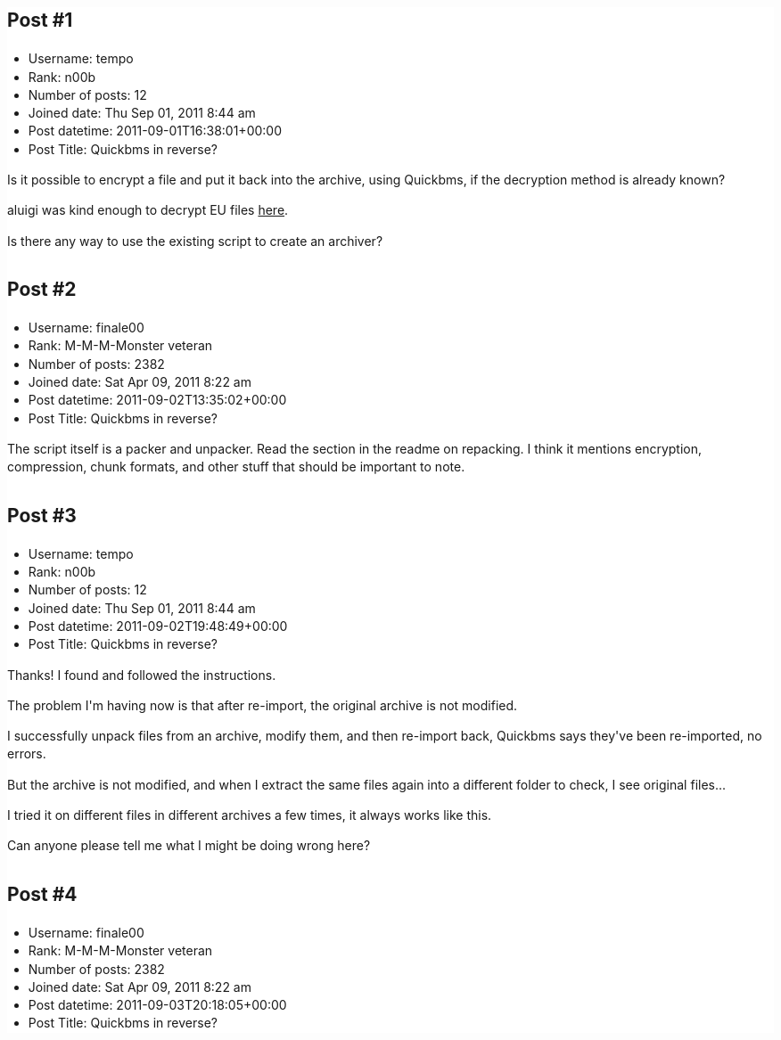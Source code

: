 ## Post #1
- Username: tempo
- Rank: n00b
- Number of posts: 12
- Joined date: Thu Sep 01, 2011 8:44 am
- Post datetime: 2011-09-01T16:38:01+00:00
- Post Title: Quickbms in reverse?

Is it possible to encrypt a file and put it back into the archive, using Quickbms, if the decryption method is already known?

aluigi  was kind enough to decrypt EU files [here](http://forum.xentax.com/viewtopic.php?f=21&t=6041).

Is there any way to use the existing script to create an archiver?
## Post #2
- Username: finale00
- Rank: M-M-M-Monster veteran
- Number of posts: 2382
- Joined date: Sat Apr 09, 2011 8:22 am
- Post datetime: 2011-09-02T13:35:02+00:00
- Post Title: Quickbms in reverse?

The script itself is a packer and unpacker.
Read the section in the readme on repacking. I think it mentions encryption, compression, chunk formats, and other stuff that should be important to note.
## Post #3
- Username: tempo
- Rank: n00b
- Number of posts: 12
- Joined date: Thu Sep 01, 2011 8:44 am
- Post datetime: 2011-09-02T19:48:49+00:00
- Post Title: Quickbms in reverse?

Thanks! I found and followed the instructions.

The problem I'm having now is that after re-import, the original archive is not modified.

I successfully unpack files from an archive, modify them, and then re-import back, Quickbms says they've been re-imported, no errors.

But the archive is not modified, and when I extract the same files again into a different folder to check, I see original files...

I tried it on different files in different archives a few times, it always works like this.

Can anyone please tell me what I might be doing wrong here?
## Post #4
- Username: finale00
- Rank: M-M-M-Monster veteran
- Number of posts: 2382
- Joined date: Sat Apr 09, 2011 8:22 am
- Post datetime: 2011-09-03T20:18:05+00:00
- Post Title: Quickbms in reverse?
